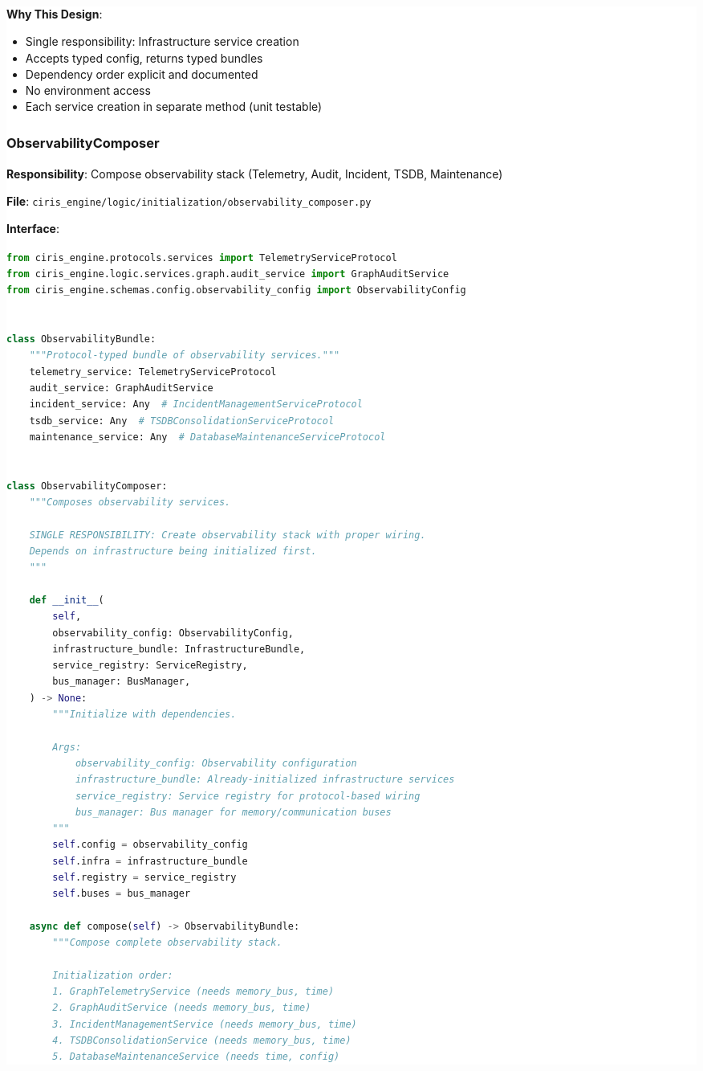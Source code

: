 **Why This Design**:
- Single responsibility: Infrastructure service creation
- Accepts typed config, returns typed bundles
- Dependency order explicit and documented
- No environment access
- Each service creation in separate method (unit testable)

### ObservabilityComposer

**Responsibility**: Compose observability stack (Telemetry, Audit, Incident, TSDB, Maintenance)

**File**: `ciris_engine/logic/initialization/observability_composer.py`

**Interface**:
```python
from ciris_engine.protocols.services import TelemetryServiceProtocol
from ciris_engine.logic.services.graph.audit_service import GraphAuditService
from ciris_engine.schemas.config.observability_config import ObservabilityConfig


class ObservabilityBundle:
    """Protocol-typed bundle of observability services."""
    telemetry_service: TelemetryServiceProtocol
    audit_service: GraphAuditService
    incident_service: Any  # IncidentManagementServiceProtocol
    tsdb_service: Any  # TSDBConsolidationServiceProtocol
    maintenance_service: Any  # DatabaseMaintenanceServiceProtocol


class ObservabilityComposer:
    """Composes observability services.

    SINGLE RESPONSIBILITY: Create observability stack with proper wiring.
    Depends on infrastructure being initialized first.
    """

    def __init__(
        self,
        observability_config: ObservabilityConfig,
        infrastructure_bundle: InfrastructureBundle,
        service_registry: ServiceRegistry,
        bus_manager: BusManager,
    ) -> None:
        """Initialize with dependencies.

        Args:
            observability_config: Observability configuration
            infrastructure_bundle: Already-initialized infrastructure services
            service_registry: Service registry for protocol-based wiring
            bus_manager: Bus manager for memory/communication buses
        """
        self.config = observability_config
        self.infra = infrastructure_bundle
        self.registry = service_registry
        self.buses = bus_manager

    async def compose(self) -> ObservabilityBundle:
        """Compose complete observability stack.

        Initialization order:
        1. GraphTelemetryService (needs memory_bus, time)
        2. GraphAuditService (needs memory_bus, time)
        3. IncidentManagementService (needs memory_bus, time)
        4. TSDBConsolidationService (needs memory_bus, time)
        5. DatabaseMaintenanceService (needs time, config)
```